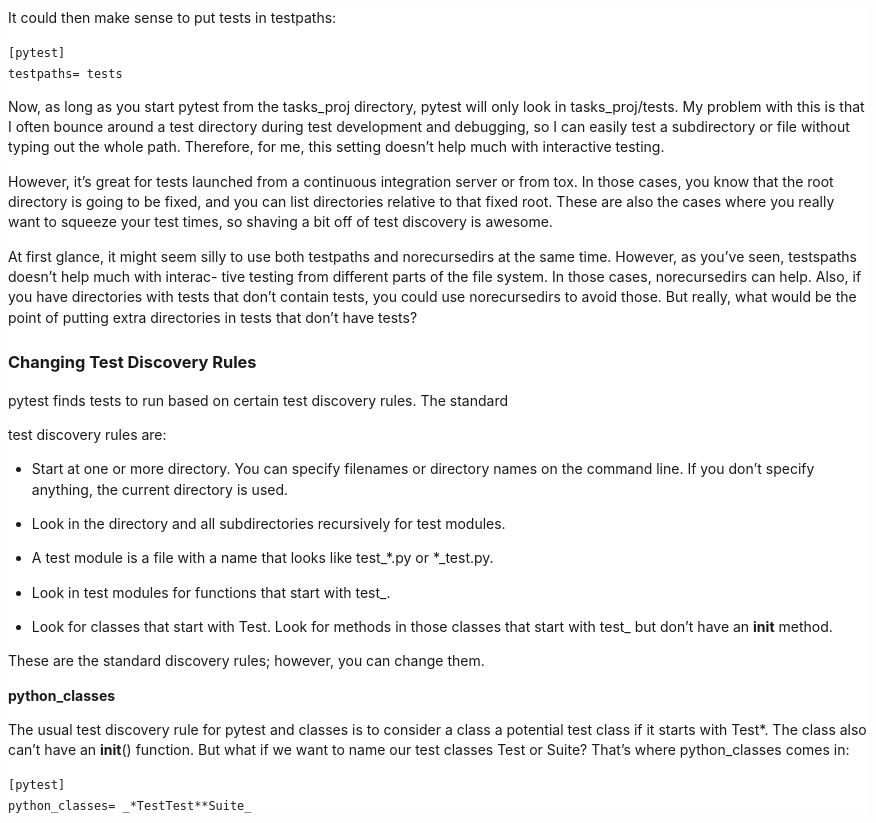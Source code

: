 It could then make sense to put tests in testpaths:

```
[pytest]
testpaths= tests
```

Now, as long as you start pytest from the tasks_proj directory, pytest will only
look in tasks_proj/tests. My problem with this is that I often bounce around a
test directory during test development and debugging, so I can easily test a
subdirectory or file without typing out the whole path. Therefore, for me, this
setting doesn’t help much with interactive testing.

However, it’s great for tests launched from a continuous integration server
or from tox. In those cases, you know that the root directory is going to be
fixed, and you can list directories relative to that fixed root. These are also
the cases where you really want to squeeze your test times, so shaving a bit
off of test discovery is awesome.

At first glance, it might seem silly to use both testpaths and norecursedirs at the
same time. However, as you’ve seen, testspaths doesn’t help much with interac-
tive testing from different parts of the file system. In those cases, norecursedirs
can help. Also, if you have directories with tests that don’t contain tests, you
could use norecursedirs to avoid those. But really, what would be the point of
putting extra directories in tests that don’t have tests?

### Changing Test Discovery Rules

pytest finds tests to run based on certain test discovery rules. The standard

test discovery rules are:

- Start at one or more directory. You can specify filenames or directory
    names on the command line. If you don’t specify anything, the current
    directory is used.

- Look in the directory and all subdirectories recursively for test modules.

- A test module is a file with a name that looks like test_*.py or *_test.py.

- Look in test modules for functions that start with test_.

- Look for classes that start with Test. Look for methods in those classes
    that start with test_ but don’t have an __init__ method.

These are the standard discovery rules; however, you can change them.



**python_classes**

The usual test discovery rule for pytest and classes is to consider a class a
potential test class if it starts with Test*. The class also can’t have an __init__()
function. But what if we want to name our test classes <something>Test or
<something>Suite? That’s where python_classes comes in:

```
[pytest]
python_classes= _*TestTest**Suite_
```
